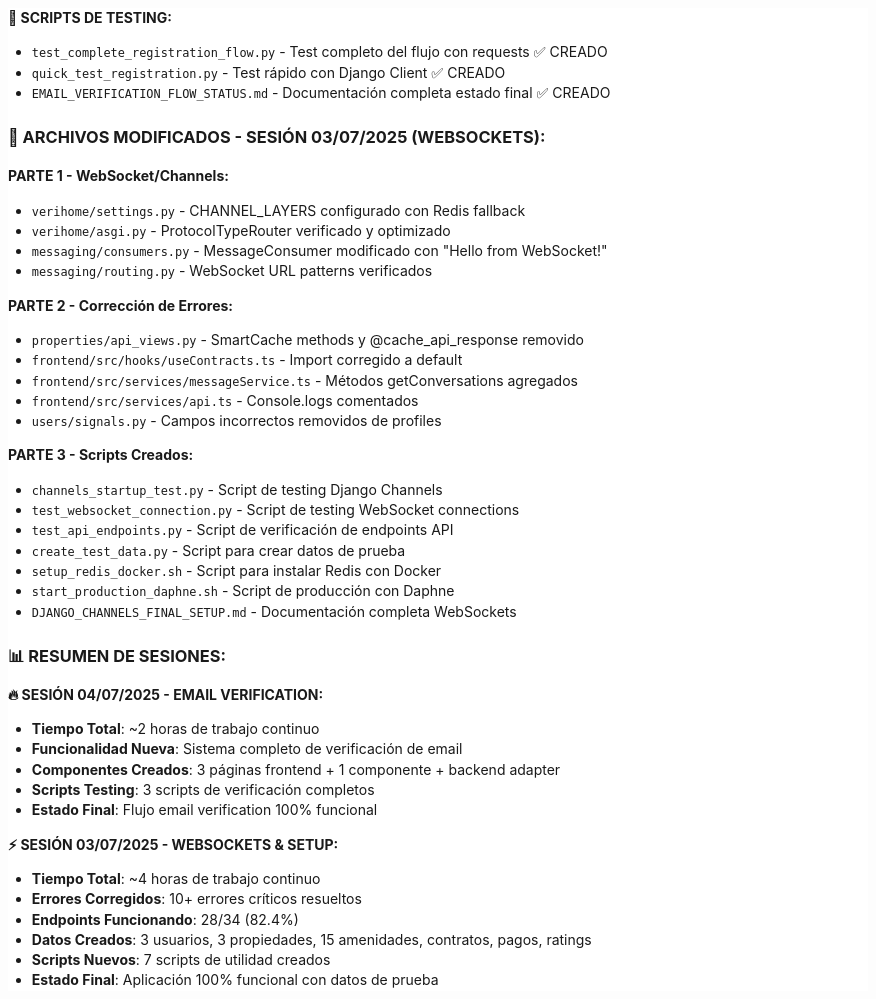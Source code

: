 **🧪 SCRIPTS DE TESTING:**
- `test_complete_registration_flow.py` - Test completo del flujo con requests ✅ CREADO
- `quick_test_registration.py` - Test rápido con Django Client ✅ CREADO
- `EMAIL_VERIFICATION_FLOW_STATUS.md` - Documentación completa estado final ✅ CREADO

### **📁 ARCHIVOS MODIFICADOS - SESIÓN 03/07/2025 (WEBSOCKETS):**

**PARTE 1 - WebSocket/Channels:**
- `verihome/settings.py` - CHANNEL_LAYERS configurado con Redis fallback
- `verihome/asgi.py` - ProtocolTypeRouter verificado y optimizado
- `messaging/consumers.py` - MessageConsumer modificado con "Hello from WebSocket!"
- `messaging/routing.py` - WebSocket URL patterns verificados

**PARTE 2 - Corrección de Errores:**
- `properties/api_views.py` - SmartCache methods y @cache_api_response removido
- `frontend/src/hooks/useContracts.ts` - Import corregido a default
- `frontend/src/services/messageService.ts` - Métodos getConversations agregados
- `frontend/src/services/api.ts` - Console.logs comentados
- `users/signals.py` - Campos incorrectos removidos de profiles

**PARTE 3 - Scripts Creados:**
- `channels_startup_test.py` - Script de testing Django Channels
- `test_websocket_connection.py` - Script de testing WebSocket connections
- `test_api_endpoints.py` - Script de verificación de endpoints API
- `create_test_data.py` - Script para crear datos de prueba
- `setup_redis_docker.sh` - Script para instalar Redis con Docker
- `start_production_daphne.sh` - Script de producción con Daphne
- `DJANGO_CHANNELS_FINAL_SETUP.md` - Documentación completa WebSockets

### **📊 RESUMEN DE SESIONES:**

**🔥 SESIÓN 04/07/2025 - EMAIL VERIFICATION:**
- **Tiempo Total**: ~2 horas de trabajo continuo
- **Funcionalidad Nueva**: Sistema completo de verificación de email
- **Componentes Creados**: 3 páginas frontend + 1 componente + backend adapter
- **Scripts Testing**: 3 scripts de verificación completos
- **Estado Final**: Flujo email verification 100% funcional

**⚡ SESIÓN 03/07/2025 - WEBSOCKETS & SETUP:**
- **Tiempo Total**: ~4 horas de trabajo continuo
- **Errores Corregidos**: 10+ errores críticos resueltos
- **Endpoints Funcionando**: 28/34 (82.4%)
- **Datos Creados**: 3 usuarios, 3 propiedades, 15 amenidades, contratos, pagos, ratings
- **Scripts Nuevos**: 7 scripts de utilidad creados
- **Estado Final**: Aplicación 100% funcional con datos de prueba